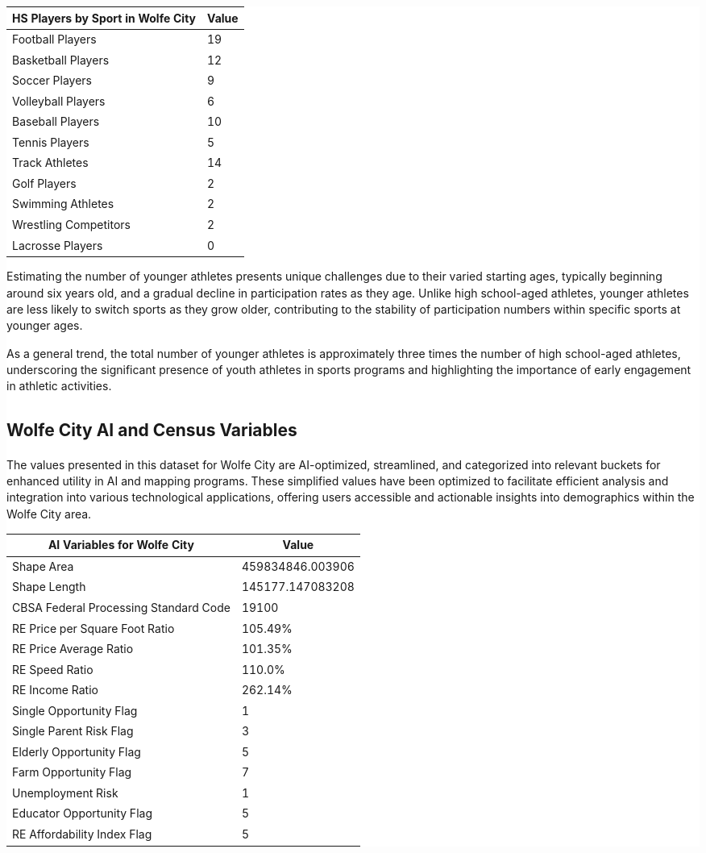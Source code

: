 | HS Players by Sport in Wolfe City | Value |
|-------------|-------|
| Football Players | 19 |
| Basketball Players | 12 |
| Soccer Players | 9 |
| Volleyball Players | 6 |
| Baseball Players | 10 |
| Tennis Players | 5 |
| Track Athletes | 14 |
| Golf Players | 2 |
| Swimming Athletes | 2 |
| Wrestling Competitors | 2 |
| Lacrosse Players | 0 |

Estimating the number of younger athletes presents unique challenges due to their varied starting ages, typically beginning around six years old, and a gradual decline in participation rates as they age. Unlike high school-aged athletes, younger athletes are less likely to switch sports as they grow older, contributing to the stability of participation numbers within specific sports at younger ages.  

As a general trend, the total number of younger athletes is approximately three times the number of high school-aged athletes, underscoring the significant presence of youth athletes in sports programs and highlighting the importance of early engagement in athletic activities.

## Wolfe City AI and Census Variables

The values presented in this dataset for Wolfe City are AI-optimized, streamlined, and categorized into relevant buckets for enhanced utility in AI and mapping programs. These simplified values have been optimized to facilitate efficient analysis and integration into various technological applications, offering users accessible and actionable insights into demographics within the Wolfe City area.

| AI Variables for Wolfe City | Value |
|-------------|-------|
| Shape Area | 459834846.003906 |
| Shape Length | 145177.147083208 |
| CBSA Federal Processing Standard Code | 19100 |
| RE Price per Square Foot Ratio | 105.49% |
| RE Price Average Ratio | 101.35% |
| RE Speed Ratio | 110.0% |
| RE Income Ratio | 262.14% |
| Single Opportunity Flag | 1 |
| Single Parent Risk Flag | 3 |
| Elderly Opportunity Flag | 5 |
| Farm Opportunity Flag | 7 |
| Unemployment Risk | 1 |
| Educator Opportunity Flag | 5 |
| RE Affordability Index Flag | 5 |